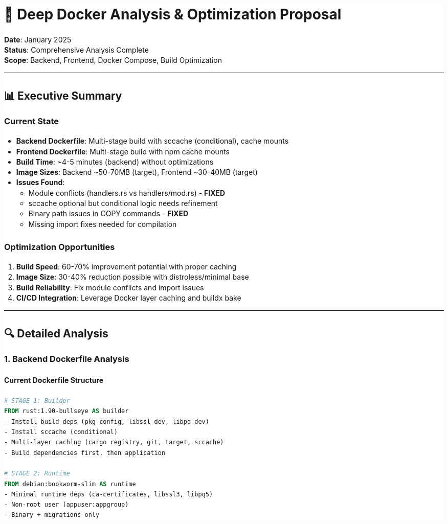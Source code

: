 # 🐳 Deep Docker Analysis & Optimization Proposal

**Date**: January 2025  
**Status**: Comprehensive Analysis Complete  
**Scope**: Backend, Frontend, Docker Compose, Build Optimization

---

## 📊 Executive Summary

### Current State
- **Backend Dockerfile**: Multi-stage build with sccache (conditional), cache mounts
- **Frontend Dockerfile**: Multi-stage build with npm cache mounts
- **Build Time**: ~4-5 minutes (backend) without optimizations
- **Image Sizes**: Backend ~50-70MB (target), Frontend ~30-40MB (target)
- **Issues Found**: 
  - Module conflicts (handlers.rs vs handlers/mod.rs) - **FIXED**
  - sccache optional but conditional logic needs refinement
  - Binary path issues in COPY commands - **FIXED**
  - Missing import fixes needed for compilation

### Optimization Opportunities
1. **Build Speed**: 60-70% improvement potential with proper caching
2. **Image Size**: 30-40% reduction possible with distroless/minimal base
3. **Build Reliability**: Fix module conflicts and import issues
4. **CI/CD Integration**: Leverage Docker layer caching and buildx bake

---

## 🔍 Detailed Analysis

### 1. Backend Dockerfile Analysis

#### Current Dockerfile Structure
```dockerfile
# STAGE 1: Builder
FROM rust:1.90-bullseye AS builder
- Install build deps (pkg-config, libssl-dev, libpq-dev)
- Install sccache (conditional)
- Multi-layer caching (cargo registry, git, target, sccache)
- Build dependencies first, then application

# STAGE 2: Runtime
FROM debian:bookworm-slim AS runtime
- Minimal runtime deps (ca-certificates, libssl3, libpq5)
- Non-root user (appuser:appgroup)
- Binary + migrations only
```
